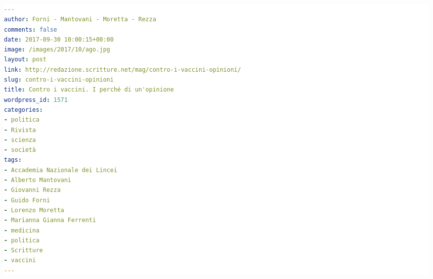 ```yaml
---
author: Forni - Mantovani - Moretta - Rezza
comments: false
date: 2017-09-30 10:00:15+00:00
image: /images/2017/10/ago.jpg
layout: post
link: http://redazione.scritture.net/mag/contro-i-vaccini-opinioni/
slug: contro-i-vaccini-opinioni
title: Contro i vaccini. I perché di un'opinione
wordpress_id: 1571
categories:
- politica
- Rivista
- scienza
- società
tags:
- Accademia Nazionale dei Lincei
- Alberto Mantovani
- Giovanni Rezza
- Guido Forni
- Lorenzo Moretta
- Marianna Gianna Ferrenti
- medicina
- politica
- Scritture
- vaccini
---
```

